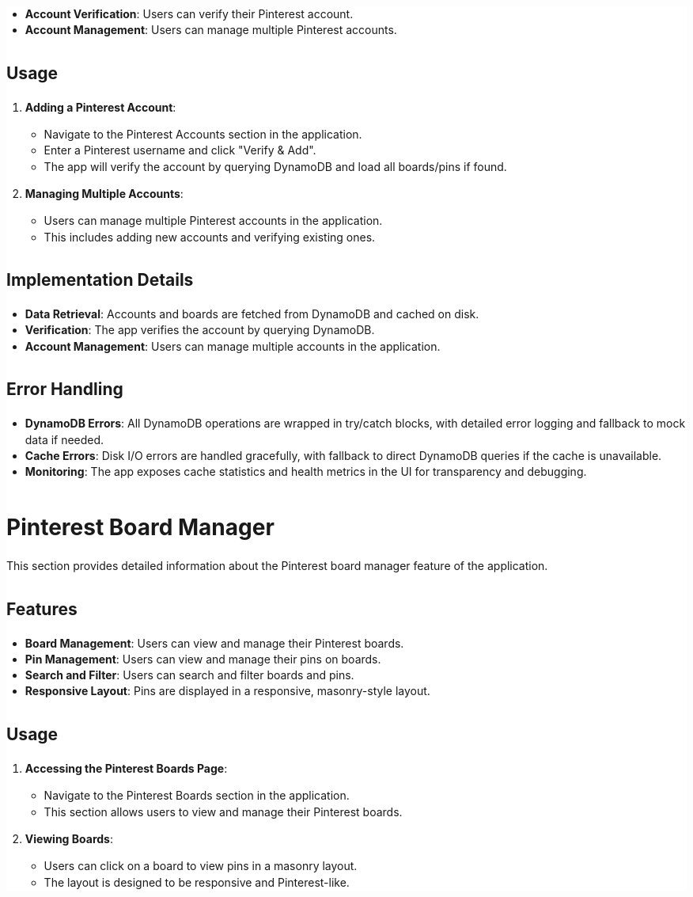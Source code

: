 - **Account Verification**: Users can verify their Pinterest account.
- **Account Management**: Users can manage multiple Pinterest accounts.

## Usage

1. **Adding a Pinterest Account**:
   - Navigate to the Pinterest Accounts section in the application.
   - Enter a Pinterest username and click "Verify & Add".
   - The app will verify the account by querying DynamoDB and load all boards/pins if found.

2. **Managing Multiple Accounts**:
   - Users can manage multiple Pinterest accounts in the application.
   - This includes adding new accounts and verifying existing ones.

## Implementation Details

- **Data Retrieval**: Accounts and boards are fetched from DynamoDB and cached on disk.
- **Verification**: The app verifies the account by querying DynamoDB.
- **Account Management**: Users can manage multiple accounts in the application.

## Error Handling

- **DynamoDB Errors**: All DynamoDB operations are wrapped in try/catch blocks, with detailed error logging and fallback to mock data if needed.
- **Cache Errors**: Disk I/O errors are handled gracefully, with fallback to direct DynamoDB queries if the cache is unavailable.
- **Monitoring**: The app exposes cache statistics and health metrics in the UI for transparency and debugging.

# Pinterest Board Manager

This section provides detailed information about the Pinterest board manager feature of the application.

## Features

- **Board Management**: Users can view and manage their Pinterest boards.
- **Pin Management**: Users can view and manage their pins on boards.
- **Search and Filter**: Users can search and filter boards and pins.
- **Responsive Layout**: Pins are displayed in a responsive, masonry-style layout.

## Usage

1. **Accessing the Pinterest Boards Page**:
   - Navigate to the Pinterest Boards section in the application.
   - This section allows users to view and manage their Pinterest boards.

2. **Viewing Boards**:
   - Users can click on a board to view pins in a masonry layout.
   - The layout is designed to be responsive and Pinterest-like.

